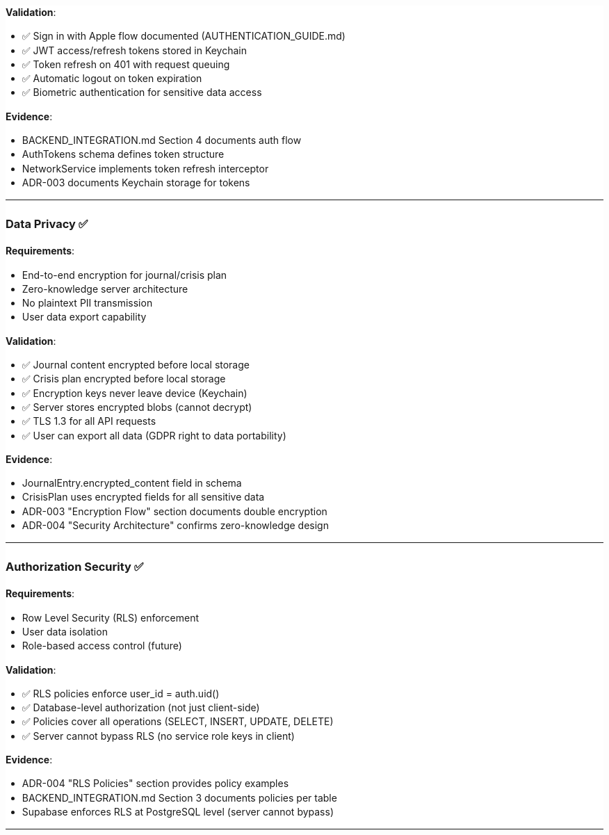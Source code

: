 **Validation**:
- ✅ Sign in with Apple flow documented (AUTHENTICATION_GUIDE.md)
- ✅ JWT access/refresh tokens stored in Keychain
- ✅ Token refresh on 401 with request queuing
- ✅ Automatic logout on token expiration
- ✅ Biometric authentication for sensitive data access

**Evidence**:
- BACKEND_INTEGRATION.md Section 4 documents auth flow
- AuthTokens schema defines token structure
- NetworkService implements token refresh interceptor
- ADR-003 documents Keychain storage for tokens

---

### Data Privacy ✅

**Requirements**:
- End-to-end encryption for journal/crisis plan
- Zero-knowledge server architecture
- No plaintext PII transmission
- User data export capability

**Validation**:
- ✅ Journal content encrypted before local storage
- ✅ Crisis plan encrypted before local storage
- ✅ Encryption keys never leave device (Keychain)
- ✅ Server stores encrypted blobs (cannot decrypt)
- ✅ TLS 1.3 for all API requests
- ✅ User can export all data (GDPR right to data portability)

**Evidence**:
- JournalEntry.encrypted_content field in schema
- CrisisPlan uses encrypted fields for all sensitive data
- ADR-003 "Encryption Flow" section documents double encryption
- ADR-004 "Security Architecture" confirms zero-knowledge design

---

### Authorization Security ✅

**Requirements**:
- Row Level Security (RLS) enforcement
- User data isolation
- Role-based access control (future)

**Validation**:
- ✅ RLS policies enforce user_id = auth.uid()
- ✅ Database-level authorization (not just client-side)
- ✅ Policies cover all operations (SELECT, INSERT, UPDATE, DELETE)
- ✅ Server cannot bypass RLS (no service role keys in client)

**Evidence**:
- ADR-004 "RLS Policies" section provides policy examples
- BACKEND_INTEGRATION.md Section 3 documents policies per table
- Supabase enforces RLS at PostgreSQL level (server cannot bypass)

---